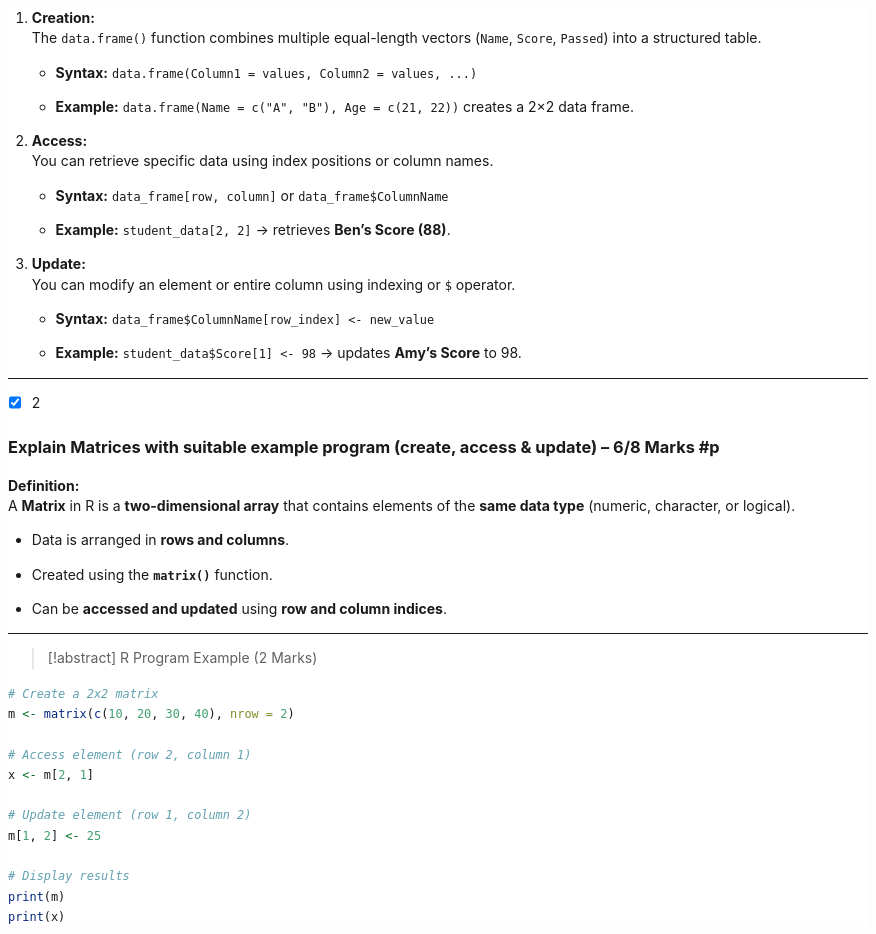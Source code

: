 1.  **Creation:**  
    The `data.frame()` function combines multiple equal-length vectors (`Name`, `Score`, `Passed`) into a structured table.
    
    -   **Syntax:** `data.frame(Column1 = values, Column2 = values, ...)`
        
    -   **Example:** `data.frame(Name = c("A", "B"), Age = c(21, 22))` creates a 2×2 data frame.
        
2.  **Access:**  
    You can retrieve specific data using index positions or column names.
    
    -   **Syntax:** `data_frame[row, column]` or `data_frame$ColumnName`
        
    -   **Example:** `student_data[2, 2]` → retrieves **Ben’s Score (88)**.
        
3.  **Update:**  
    You can modify an element or entire column using indexing or `$` operator.
    
    -   **Syntax:** `data_frame$ColumnName[row_index] <- new_value`
        
    -   **Example:** `student_data$Score[1] <- 98` → updates **Amy’s Score** to 98.
        

***




- [x]    2
    

### Explain Matrices with suitable example program (create, access & update) – 6/8 Marks #p

**Definition:**  
A **Matrix** in R is a **two-dimensional array** that contains elements of the **same data type** (numeric, character, or logical).

-   Data is arranged in **rows and columns**.
    
-   Created using the **`matrix()`** function.
    
-   Can be **accessed and updated** using **row and column indices**.
    

***

> [!abstract] R Program Example (2 Marks)

```r
# Create a 2x2 matrix
m <- matrix(c(10, 20, 30, 40), nrow = 2)

# Access element (row 2, column 1)
x <- m[2, 1]

# Update element (row 1, column 2)
m[1, 2] <- 25

# Display results
print(m)
print(x)

```
